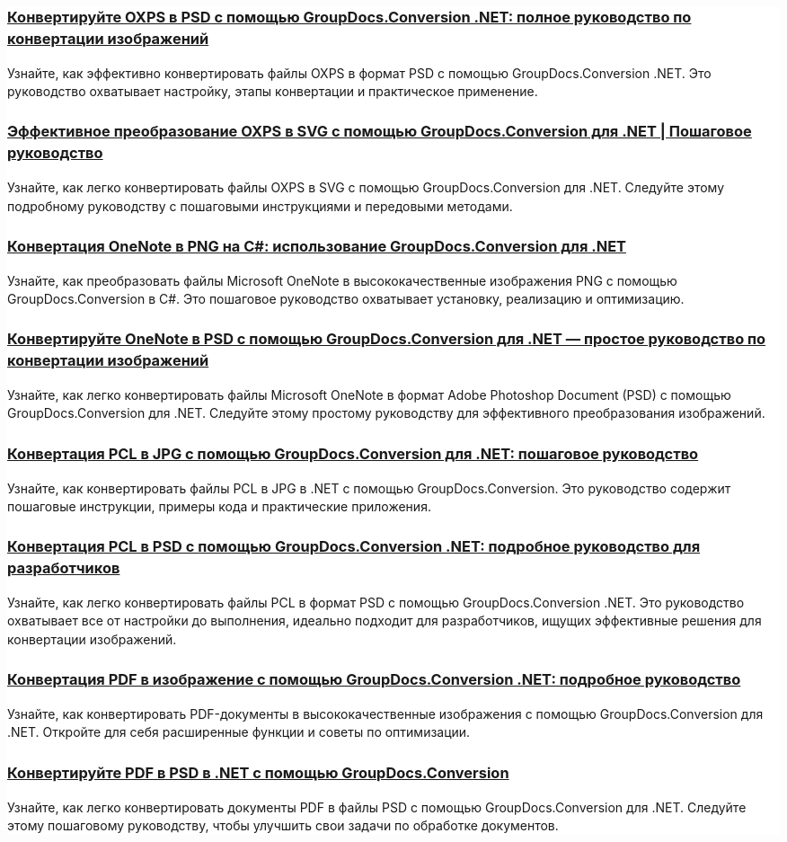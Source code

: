 ### [Конвертируйте OXPS в PSD с помощью GroupDocs.Conversion .NET: полное руководство по конвертации изображений](./oxps-to-psd-conversion-groupdocs-net/)
Узнайте, как эффективно конвертировать файлы OXPS в формат PSD с помощью GroupDocs.Conversion .NET. Это руководство охватывает настройку, этапы конвертации и практическое применение.

### [Эффективное преобразование OXPS в SVG с помощью GroupDocs.Conversion для .NET | Пошаговое руководство](./convert-oxps-to-svg-groupdocs-conversion-net/)
Узнайте, как легко конвертировать файлы OXPS в SVG с помощью GroupDocs.Conversion для .NET. Следуйте этому подробному руководству с пошаговыми инструкциями и передовыми методами.

### [Конвертация OneNote в PNG на C#: использование GroupDocs.Conversion для .NET](./groupdocs-conversion-one-note-to-png-csharp/)
Узнайте, как преобразовать файлы Microsoft OneNote в высококачественные изображения PNG с помощью GroupDocs.Conversion в C#. Это пошаговое руководство охватывает установку, реализацию и оптимизацию.

### [Конвертируйте OneNote в PSD с помощью GroupDocs.Conversion для .NET — простое руководство по конвертации изображений](./convert-onenote-to-psd-groupdocs-conversion-dotnet/)
Узнайте, как легко конвертировать файлы Microsoft OneNote в формат Adobe Photoshop Document (PSD) с помощью GroupDocs.Conversion для .NET. Следуйте этому простому руководству для эффективного преобразования изображений.

### [Конвертация PCL в JPG с помощью GroupDocs.Conversion для .NET: пошаговое руководство](./convert-pcl-files-to-jpg-groupdocs-dotnet/)
Узнайте, как конвертировать файлы PCL в JPG в .NET с помощью GroupDocs.Conversion. Это руководство содержит пошаговые инструкции, примеры кода и практические приложения.

### [Конвертация PCL в PSD с помощью GroupDocs.Conversion .NET: подробное руководство для разработчиков](./convert-pcl-psd-groupdocs-conversion-net/)
Узнайте, как легко конвертировать файлы PCL в формат PSD с помощью GroupDocs.Conversion .NET. Это руководство охватывает все от настройки до выполнения, идеально подходит для разработчиков, ищущих эффективные решения для конвертации изображений.

### [Конвертация PDF в изображение с помощью GroupDocs.Conversion .NET: подробное руководство](./convert-pdf-to-image-groupdocs-net-guide/)
Узнайте, как конвертировать PDF-документы в высококачественные изображения с помощью GroupDocs.Conversion для .NET. Откройте для себя расширенные функции и советы по оптимизации.

### [Конвертируйте PDF в PSD в .NET с помощью GroupDocs.Conversion](./convert-pdf-to-psd-groupdocs-net/)
Узнайте, как легко конвертировать документы PDF в файлы PSD с помощью GroupDocs.Conversion для .NET. Следуйте этому пошаговому руководству, чтобы улучшить свои задачи по обработке документов.
